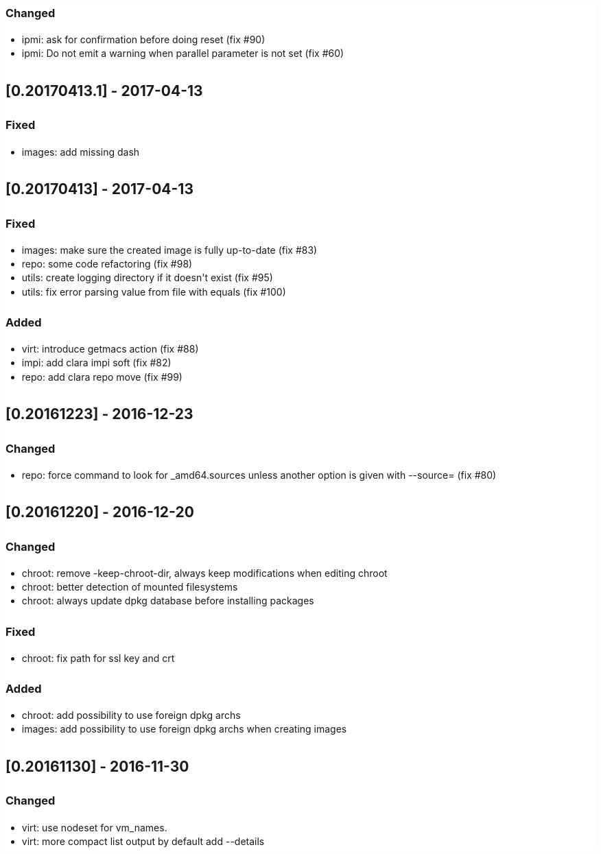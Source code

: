 ### Changed
- ipmi: ask for confirmation before doing reset (fix #90)
- ipmi: Do not emit a warning when parallel parameter is not set (fix #60)

## [0.20170413.1] - 2017-04-13

### Fixed
- images: add missing dash

## [0.20170413] - 2017-04-13

### Fixed
- images: make sure the created image is fully up-to-date (fix #83)
- repo: some code refactoring (fix #98)
- utils: create logging directory if it doesn't exist (fix #95)
- utils: fix error parsing value from file with equals (fix #100)

### Added
- virt: introduce getmacs action (fix #88)
- impi: add clara impi soft (fix #82)
- repo: add clara repo move (fix #99)

## [0.20161223] - 2016-12-23

### Changed
- repo: force command to look for _amd64.sources unless another option is given
  with --source=<arch> (fix #80)

## [0.20161220] - 2016-12-20

### Changed
- chroot: remove -keep-chroot-dir, always keep modifications when editing chroot
- chroot: better detection of mounted filesystems
- chroot: always update dpkg database before installing packages

### Fixed
- chroot: fix path for ssl key and crt

### Added
- chroot: add possibility to use foreign dpkg archs
- images: add possibility to use foreign dpkg archs when creating images

## [0.20161130] - 2016-11-30

### Changed
- virt: use nodeset for vm_names.
- virt: more compact list output by default add --details
